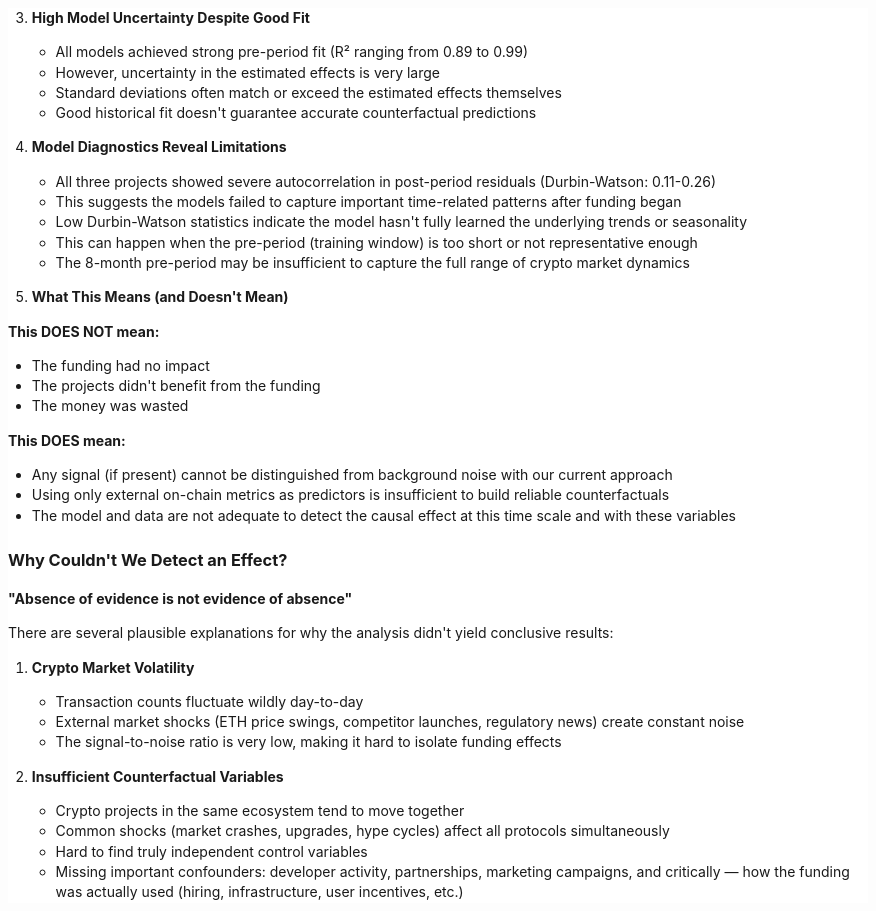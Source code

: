 
3. **High Model Uncertainty Despite Good Fit**
   - All models achieved strong pre-period fit (R² ranging from 0.89 to 0.99)
   - However, uncertainty in the estimated effects is very large
   - Standard deviations often match or exceed the estimated effects themselves
   - Good historical fit doesn't guarantee accurate counterfactual predictions


4. **Model Diagnostics Reveal Limitations**
   - All three projects showed severe autocorrelation in post-period residuals (Durbin-Watson: 0.11-0.26)
   - This suggests the models failed to capture important time-related patterns after funding began
   - Low Durbin-Watson statistics indicate the model hasn't fully learned the underlying trends or seasonality
   - This can happen when the pre-period (training window) is too short or not representative enough
   - The 8-month pre-period may be insufficient to capture the full range of crypto market dynamics


5. **What This Means (and Doesn't Mean)**


**This DOES NOT mean:**
- The funding had no impact
- The projects didn't benefit from the funding
- The money was wasted


**This DOES mean:**
- Any signal (if present) cannot be distinguished from background noise with our current approach
- Using only external on-chain metrics as predictors is insufficient to build reliable counterfactuals
- The model and data are not adequate to detect the causal effect at this time scale and with these variables


### Why Couldn't We Detect an Effect?


**"Absence of evidence is not evidence of absence"**


There are several plausible explanations for why the analysis didn't yield conclusive results:


1. **Crypto Market Volatility**
   - Transaction counts fluctuate wildly day-to-day
   - External market shocks (ETH price swings, competitor launches, regulatory news) create constant noise
   - The signal-to-noise ratio is very low, making it hard to isolate funding effects
   


2. **Insufficient Counterfactual Variables**
   - Crypto projects in the same ecosystem tend to move together
   - Common shocks (market crashes, upgrades, hype cycles) affect all protocols simultaneously
   - Hard to find truly independent control variables
   - Missing important confounders: developer activity, partnerships, marketing campaigns, and critically — how the funding was actually used (hiring, infrastructure, user incentives, etc.)

